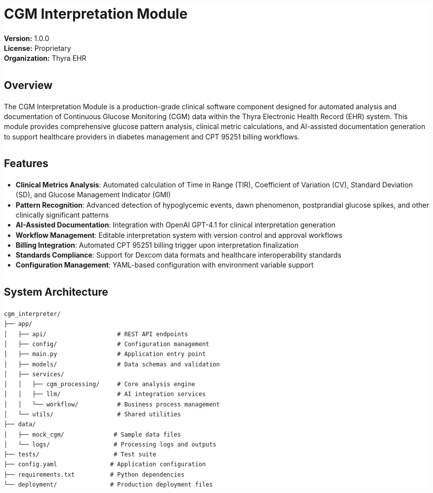 # CGM Interpretation Module

**Version:** 1.0.0  
**License:** Proprietary  
**Organization:** Thyra EHR

## Overview

The CGM Interpretation Module is a production-grade clinical software component designed for automated analysis and documentation of Continuous Glucose Monitoring (CGM) data within the Thyra Electronic Health Record (EHR) system. This module provides comprehensive glucose pattern analysis, clinical metric calculations, and AI-assisted documentation generation to support healthcare providers in diabetes management and CPT 95251 billing workflows.

## Features

- **Clinical Metrics Analysis**: Automated calculation of Time in Range (TIR), Coefficient of Variation (CV), Standard Deviation (SD), and Glucose Management Indicator (GMI)
- **Pattern Recognition**: Advanced detection of hypoglycemic events, dawn phenomenon, postprandial glucose spikes, and other clinically significant patterns  
- **AI-Assisted Documentation**: Integration with OpenAI GPT-4.1 for clinical interpretation generation
- **Workflow Management**: Editable interpretation system with version control and approval workflows
- **Billing Integration**: Automated CPT 95251 billing trigger upon interpretation finalization
- **Standards Compliance**: Support for Dexcom data formats and healthcare interoperability standards
- **Configuration Management**: YAML-based configuration with environment variable support

## System Architecture

```
cgm_interpreter/
├── app/
│   ├── api/                    # REST API endpoints
│   ├── config/                 # Configuration management
│   ├── main.py                 # Application entry point
│   ├── models/                 # Data schemas and validation
│   ├── services/
│   │   ├── cgm_processing/     # Core analysis engine
│   │   ├── llm/                # AI integration services
│   │   └── workflow/           # Business process management
│   └── utils/                  # Shared utilities
├── data/
│   ├── mock_cgm/              # Sample data files
│   └── logs/                  # Processing logs and outputs
├── tests/                     # Test suite
├── config.yaml               # Application configuration
├── requirements.txt          # Python dependencies
└── deployment/               # Production deployment files
```

